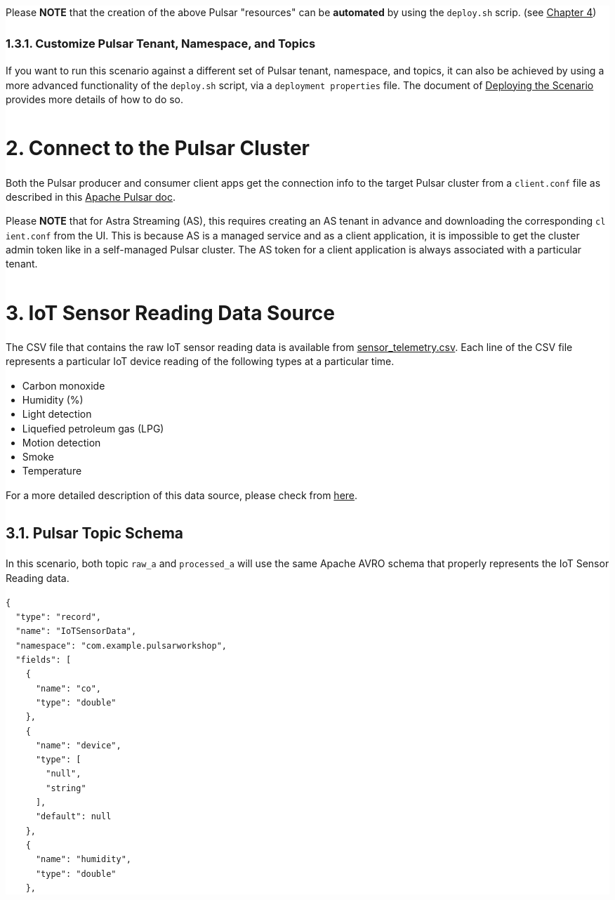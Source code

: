 Please **NOTE** that the creation of the above Pulsar "resources" can be **automated** by using the `deploy.sh` scrip. (see [Chapter 4](#4-deploy-the-scenario))

### 1.3.1. Customize Pulsar Tenant, Namespace, and Topics

If you want to run this scenario against a different set of Pulsar tenant, namespace, and topics, it can also be achieved by using a more advanced functionality of the `deploy.sh` script, via a `deployment properties` file. The document of [Deploying the Scenario](Deploy.Scenario.md) provides more details of how to do so.

# 2. Connect to the Pulsar Cluster

Both the Pulsar producer and consumer client apps get the connection info to the target Pulsar cluster from a `client.conf` file as described in this [Apache Pulsar doc](https://pulsar.apache.org/docs/2.10.x/reference-configuration/#client).

Please **NOTE** that for Astra Streaming (AS), this requires creating an AS tenant in advance and downloading the corresponding `client.conf` from the UI. This is because AS is a managed service and as a client application, it is impossible to get the cluster admin token like in a self-managed Pulsar cluster. The AS token for a client application is always associated with a particular tenant.

# 3. IoT Sensor Reading Data Source

The CSV file that contains the raw IoT sensor reading data is available from [sensor_telemetry.csv](../_raw_data_src/sensor_telemetry.csv). Each line of the CSV file represents a particular IoT device reading of the following types at a particular time.
* Carbon monoxide
* Humidity (%)
* Light detection
* Liquefied petroleum gas (LPG)
* Motion detection
* Smoke
* Temperature

For a more detailed description of this data source, please check from [here](https://www.kaggle.com/datasets/garystafford/environmental-sensor-data-132k).

## 3.1. Pulsar Topic Schema

In this scenario, both topic `raw_a` and `processed_a` will use the same Apache AVRO schema that properly represents the IoT Sensor Reading data.
```
{
  "type": "record",
  "name": "IoTSensorData",
  "namespace": "com.example.pulsarworkshop",
  "fields": [
    {
      "name": "co",
      "type": "double"
    },
    {
      "name": "device",
      "type": [
        "null",
        "string"
      ],
      "default": null
    },
    {
      "name": "humidity",
      "type": "double"
    },
```